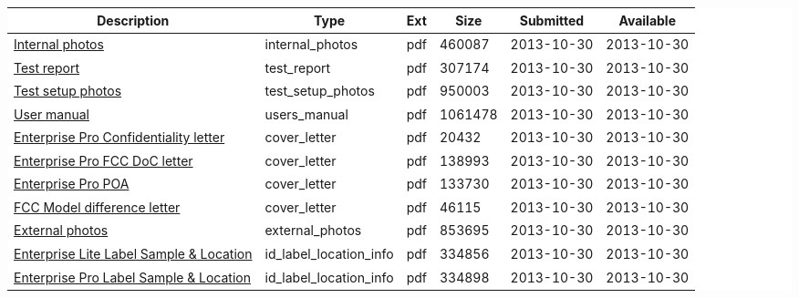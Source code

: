 | Description | Type | Ext | Size | Submitted | Available |
| ----------- | ---- | --- | ---- | --------- | --------- |
| [Internal photos](2AA2X153-0761-00/92c7ce9e60cc2f401c644aab5531da82/2106328.pdf) | internal_photos | pdf | 460087 | 2013-10-30 | 2013-10-30 |
| [Test report](2AA2X153-0761-00/92c7ce9e60cc2f401c644aab5531da82/2106325.pdf) | test_report | pdf | 307174 | 2013-10-30 | 2013-10-30 |
| [Test setup photos](2AA2X153-0761-00/92c7ce9e60cc2f401c644aab5531da82/2106326.pdf) | test_setup_photos | pdf | 950003 | 2013-10-30 | 2013-10-30 |
| [User manual](2AA2X153-0761-00/92c7ce9e60cc2f401c644aab5531da82/2106327.pdf) | users_manual | pdf | 1061478 | 2013-10-30 | 2013-10-30 |
| [Enterprise Pro Confidentiality letter](2AA2X153-0761-00/92c7ce9e60cc2f401c644aab5531da82/2106331.pdf) | cover_letter | pdf | 20432 | 2013-10-30 | 2013-10-30 |
| [Enterprise Pro FCC DoC letter](2AA2X153-0761-00/92c7ce9e60cc2f401c644aab5531da82/2106332.pdf) | cover_letter | pdf | 138993 | 2013-10-30 | 2013-10-30 |
| [Enterprise Pro POA](2AA2X153-0761-00/92c7ce9e60cc2f401c644aab5531da82/2106333.pdf) | cover_letter | pdf | 133730 | 2013-10-30 | 2013-10-30 |
| [FCC Model difference letter](2AA2X153-0761-00/92c7ce9e60cc2f401c644aab5531da82/2106334.pdf) | cover_letter | pdf | 46115 | 2013-10-30 | 2013-10-30 |
| [External photos](2AA2X153-0761-00/92c7ce9e60cc2f401c644aab5531da82/2106322.pdf) | external_photos | pdf | 853695 | 2013-10-30 | 2013-10-30 |
| [Enterprise Lite Label Sample & Location](2AA2X153-0761-00/92c7ce9e60cc2f401c644aab5531da82/2106320.pdf) | id_label_location_info | pdf | 334856 | 2013-10-30 | 2013-10-30 |
| [Enterprise Pro Label Sample & Location](2AA2X153-0761-00/92c7ce9e60cc2f401c644aab5531da82/2106321.pdf) | id_label_location_info | pdf | 334898 | 2013-10-30 | 2013-10-30 |
